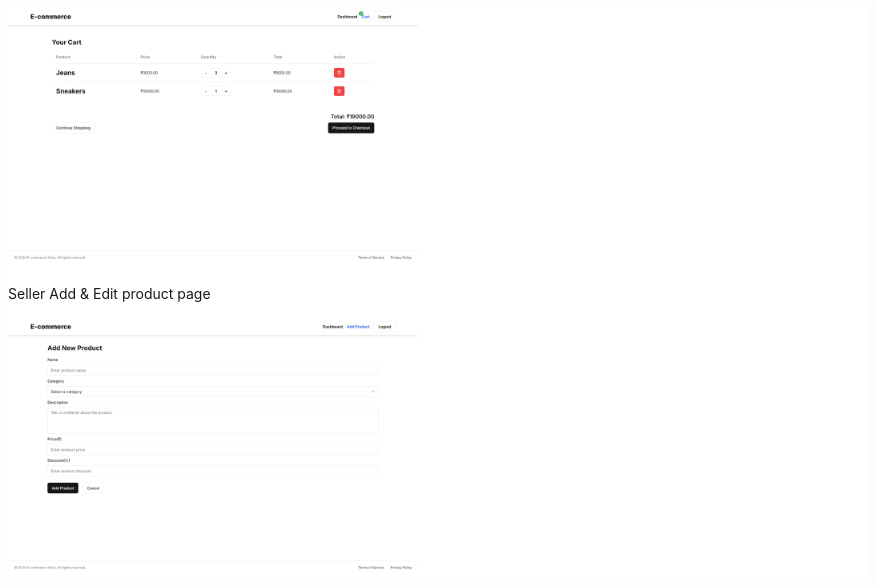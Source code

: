   <img src="./thumbnail/image16.png" width="410"/>
  </p>
  <p>Seller Add & Edit product page</p>
  <p>
  <img src="./thumbnail/image9.png" width="410"/>